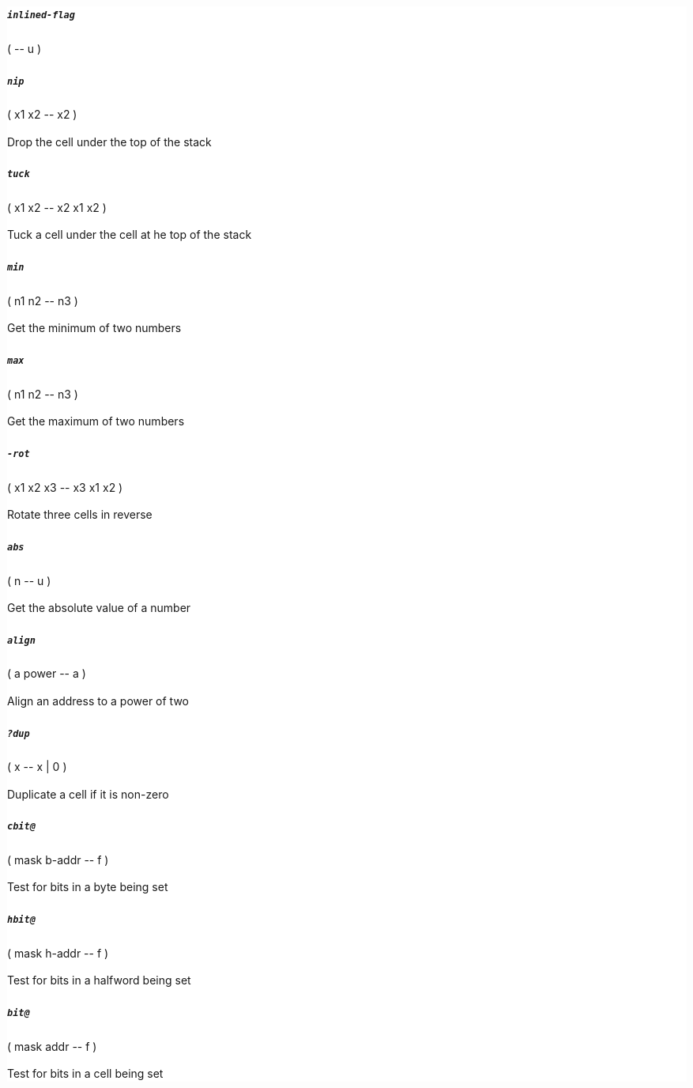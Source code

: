 ##### `inlined-flag`
( -- u )

##### `nip`
( x1 x2 -- x2 )

Drop the cell under the top of the stack

##### `tuck`
( x1 x2 -- x2 x1 x2 )

Tuck a cell under the cell at he top of the stack

##### `min`
( n1 n2 -- n3 )

Get the minimum of two numbers

##### `max`
( n1 n2 -- n3 )

Get the maximum of two numbers

##### `-rot`
( x1 x2 x3 -- x3 x1 x2 )

Rotate three cells in reverse

##### `abs`
( n -- u )

Get the absolute value of a number

##### `align`
( a power -- a )

Align an address to a power of two

##### `?dup`
( x -- x | 0 )

Duplicate a cell if it is non-zero

##### `cbit@`
( mask b-addr -- f )

Test for bits in a byte being set

##### `hbit@`
( mask h-addr -- f )

Test for bits in a halfword being set

##### `bit@`
( mask addr -- f )

Test for bits in a cell being set
